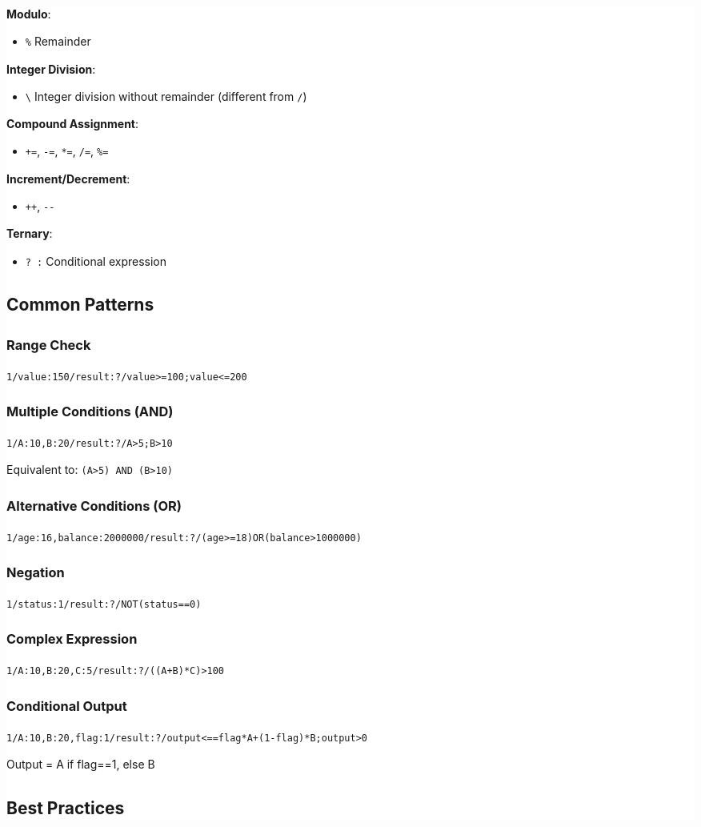 **Modulo**:
- `%` Remainder

**Integer Division**:
- `\` Integer division without remainder (different from `/`)

**Compound Assignment**:
- `+=`, `-=`, `*=`, `/=`, `%=`

**Increment/Decrement**:
- `++`, `--`

**Ternary**:
- `? :` Conditional expression

## Common Patterns

### Range Check

```
1/value:150/result:?/value>=100;value<=200
```

### Multiple Conditions (AND)

```
1/A:10,B:20/result:?/A>5;B>10
```
Equivalent to: `(A>5) AND (B>10)`

### Alternative Conditions (OR)

```
1/age:16,balance:2000000/result:?/(age>=18)OR(balance>1000000)
```

### Negation

```
1/status:1/result:?/NOT(status==0)
```

### Complex Expression

```
1/A:10,B:20,C:5/result:?/((A+B)*C)>100
```

### Conditional Output

```
1/A:10,B:20,flag:1/result:?/output<==flag*A+(1-flag)*B;output>0
```

Output = A if flag==1, else B

## Best Practices

